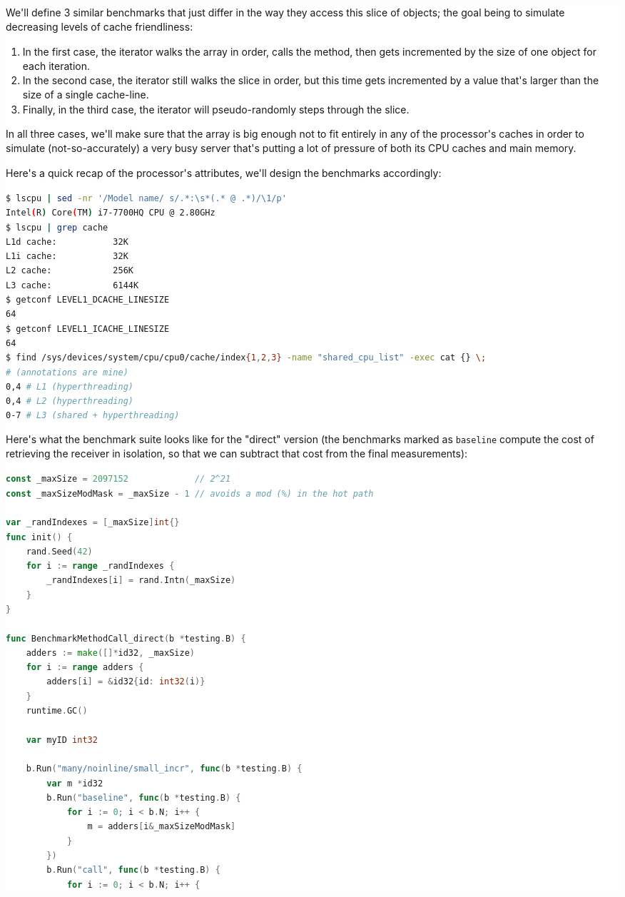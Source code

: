 We'll define 3 similar benchmarks that just differ in the way they access this slice of objects; the goal being to simulate decreasing levels of cache friendliness:
1. In the first case, the iterator walks the array in order, calls the method, then gets incremented by the size of one object for each iteration.
1. In the second case, the iterator still walks the slice in order, but this time gets incremented by a value that's larger than the size of a single cache-line.
1. Finally, in the third case, the iterator will pseudo-randomly steps through the slice.

In all three cases, we'll make sure that the array is big enough not to fit entirely in any of the processor's caches in order to simulate (not-so-accurately) a very busy server that's putting a lot of pressure of both its CPU caches and main memory.

Here's a quick recap of the processor's attributes, we'll design the benchmarks accordingly:
```Bash
$ lscpu | sed -nr '/Model name/ s/.*:\s*(.* @ .*)/\1/p'
Intel(R) Core(TM) i7-7700HQ CPU @ 2.80GHz
$ lscpu | grep cache
L1d cache:           32K
L1i cache:           32K
L2 cache:            256K
L3 cache:            6144K
$ getconf LEVEL1_DCACHE_LINESIZE
64
$ getconf LEVEL1_ICACHE_LINESIZE
64
$ find /sys/devices/system/cpu/cpu0/cache/index{1,2,3} -name "shared_cpu_list" -exec cat {} \;
# (annotations are mine)
0,4 # L1 (hyperthreading)
0,4 # L2 (hyperthreading)
0-7 # L3 (shared + hyperthreading)
```

Here's what the benchmark suite looks like for the "direct" version (the benchmarks marked as `baseline` compute the cost of retrieving the receiver in isolation, so that we can subtract that cost from the final measurements):
```Go
const _maxSize = 2097152             // 2^21
const _maxSizeModMask = _maxSize - 1 // avoids a mod (%) in the hot path

var _randIndexes = [_maxSize]int{}
func init() {
    rand.Seed(42)
    for i := range _randIndexes {
        _randIndexes[i] = rand.Intn(_maxSize)
    }
}

func BenchmarkMethodCall_direct(b *testing.B) {
    adders := make([]*id32, _maxSize)
    for i := range adders {
        adders[i] = &id32{id: int32(i)}
    }
    runtime.GC()

    var myID int32

    b.Run("many/noinline/small_incr", func(b *testing.B) {
        var m *id32
        b.Run("baseline", func(b *testing.B) {
            for i := 0; i < b.N; i++ {
                m = adders[i&_maxSizeModMask]
            }
        })
        b.Run("call", func(b *testing.B) {
            for i := 0; i < b.N; i++ {
```
